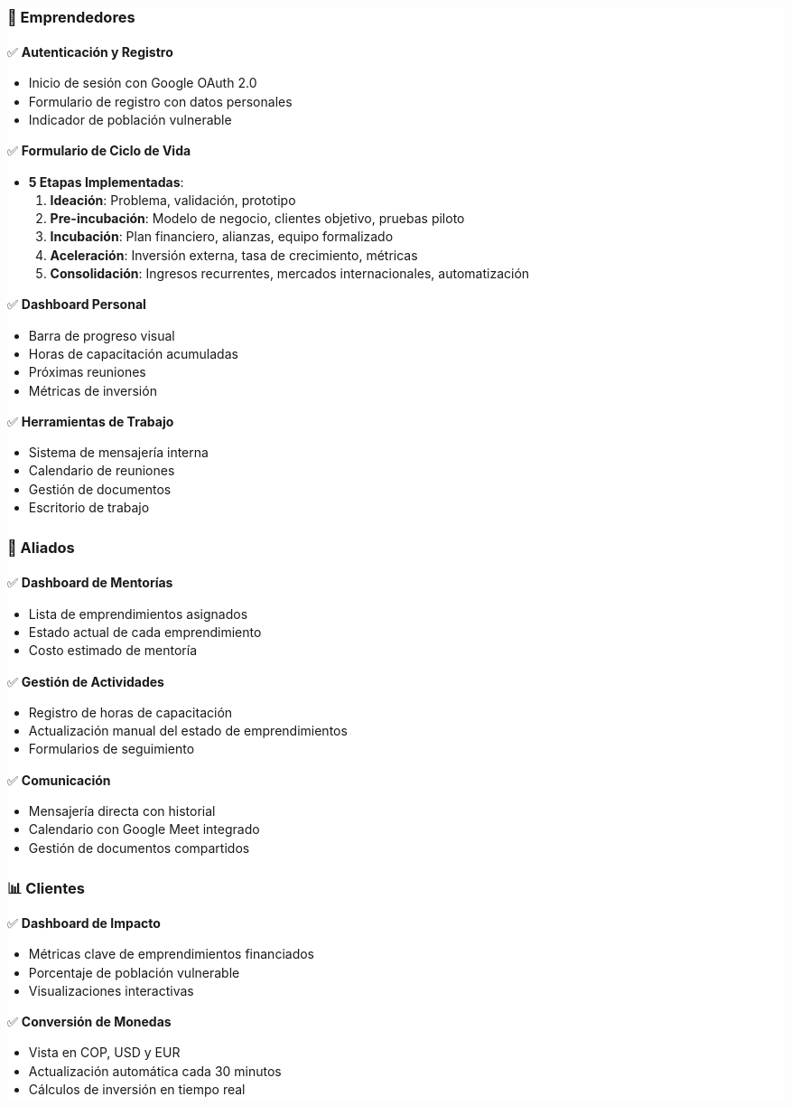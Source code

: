 ### 🚀 Emprendedores
✅ **Autenticación y Registro**
- Inicio de sesión con Google OAuth 2.0
- Formulario de registro con datos personales
- Indicador de población vulnerable

✅ **Formulario de Ciclo de Vida**
- **5 Etapas Implementadas**:
  1. **Ideación**: Problema, validación, prototipo
  2. **Pre-incubación**: Modelo de negocio, clientes objetivo, pruebas piloto
  3. **Incubación**: Plan financiero, alianzas, equipo formalizado
  4. **Aceleración**: Inversión externa, tasa de crecimiento, métricas
  5. **Consolidación**: Ingresos recurrentes, mercados internacionales, automatización

✅ **Dashboard Personal**
- Barra de progreso visual
- Horas de capacitación acumuladas
- Próximas reuniones
- Métricas de inversión

✅ **Herramientas de Trabajo**
- Sistema de mensajería interna
- Calendario de reuniones
- Gestión de documentos
- Escritorio de trabajo

### 🤝 Aliados
✅ **Dashboard de Mentorías**
- Lista de emprendimientos asignados
- Estado actual de cada emprendimiento
- Costo estimado de mentoría

✅ **Gestión de Actividades**
- Registro de horas de capacitación
- Actualización manual del estado de emprendimientos
- Formularios de seguimiento

✅ **Comunicación**
- Mensajería directa con historial
- Calendario con Google Meet integrado
- Gestión de documentos compartidos

### 📊 Clientes
✅ **Dashboard de Impacto**
- Métricas clave de emprendimientos financiados
- Porcentaje de población vulnerable
- Visualizaciones interactivas

✅ **Conversión de Monedas**
- Vista en COP, USD y EUR
- Actualización automática cada 30 minutos
- Cálculos de inversión en tiempo real
